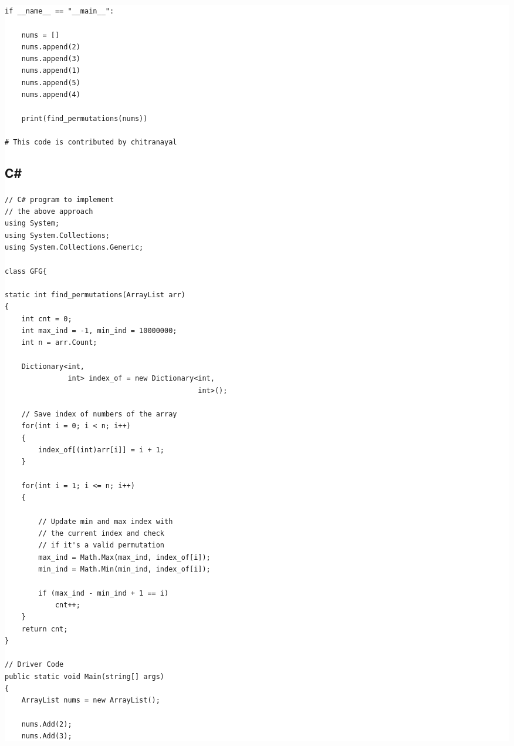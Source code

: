 ```
if __name__ == "__main__":

    nums = []
    nums.append(2)
    nums.append(3)
    nums.append(1)
    nums.append(5)
    nums.append(4)

    print(find_permutations(nums))

# This code is contributed by chitranayal
```

## C#

```
// C# program to implement
// the above approach
using System;
using System.Collections;
using System.Collections.Generic;

class GFG{

static int find_permutations(ArrayList arr)
{
    int cnt = 0;
    int max_ind = -1, min_ind = 10000000;
    int n = arr.Count;

    Dictionary<int,
               int> index_of = new Dictionary<int,
                                              int>();

    // Save index of numbers of the array
    for(int i = 0; i < n; i++)
    {
        index_of[(int)arr[i]] = i + 1;
    }

    for(int i = 1; i <= n; i++)
    {

        // Update min and max index with
        // the current index and check
        // if it's a valid permutation
        max_ind = Math.Max(max_ind, index_of[i]);
        min_ind = Math.Min(min_ind, index_of[i]);

        if (max_ind - min_ind + 1 == i)
            cnt++;
    }
    return cnt;
}

// Driver Code
public static void Main(string[] args)
{
    ArrayList nums = new ArrayList();

    nums.Add(2);
    nums.Add(3);
```